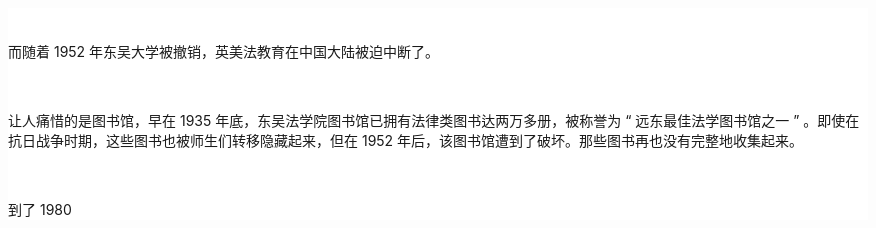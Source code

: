   </span>
 </p>
 <p class="p1">
  <span class="s1">
  </span>
  <br/>
 </p>
 <p class="p2">
  <span class="s1">
   而随着
  </span>
  <span class="s2">
   1952
  </span>
  <span class="s1">
   年东吴大学被撤销，英美法教育在中国大陆被迫中断了。
  </span>
 </p>
 <p class="p1">
  <span class="s1">
  </span>
  <br/>
 </p>
 <p class="p2">
  <span class="s1">
   让人痛惜的是图书馆，早在
  </span>
  <span class="s2">
   1935
  </span>
  <span class="s1">
   年底，东吴法学院图书馆已拥有法律类图书达两万多册，被称誉为
  </span>
  <span class="s2">
   “
  </span>
  <span class="s1">
   远东最佳法学图书馆之一
  </span>
  <span class="s2">
   ”
  </span>
  <span class="s1">
   。即使在抗日战争时期，这些图书也被师生们转移隐藏起来，但在
  </span>
  <span class="s2">
   1952
  </span>
  <span class="s1">
   年后，该图书馆遭到了破坏。那些图书再也没有完整地收集起来。
  </span>
 </p>
 <p class="p1">
  <span class="s1">
  </span>
  <br/>
 </p>
 <p class="p2">
  <span class="s1">
   到了
  </span>
  <span class="s2">
   1980
  </span>